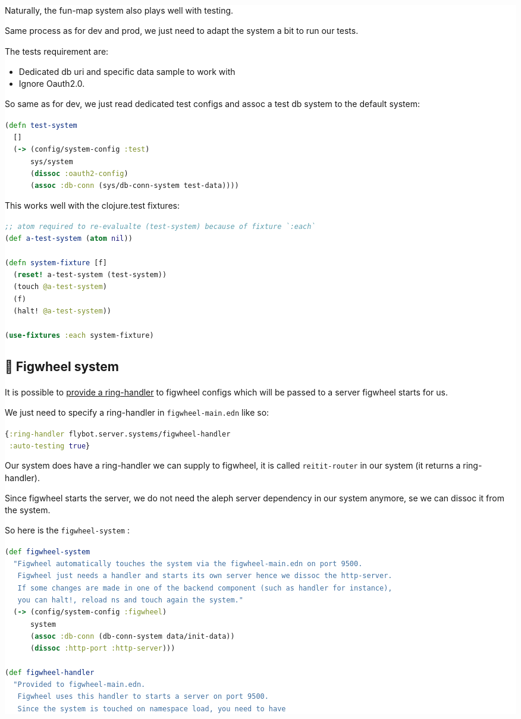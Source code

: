 Naturally, the fun-map system also plays well with testing.

Same process as for dev and prod, we just need to adapt the system a bit to run our tests.

The tests requirement are:

- Dedicated db uri and specific data sample to work with
- Ignore Oauth2.0.

So same as for dev, we just read dedicated test configs and assoc a test db system to the default system:

```clojure
(defn test-system
  []
  (-> (config/system-config :test)
      sys/system
      (dissoc :oauth2-config)
      (assoc :db-conn (sys/db-conn-system test-data))))
```

This works well with the clojure.test fixtures:

```clojure
;; atom required to re-evalualte (test-system) because of fixture `:each`
(def a-test-system (atom nil))

(defn system-fixture [f]
  (reset! a-test-system (test-system))
  (touch @a-test-system)
  (f)
  (halt! @a-test-system))

(use-fixtures :each system-fixture)
```

## 🔸 Figwheel system

It is possible to [provide a ring-handler](https://figwheel.org/docs/ring-handler.html) to figwheel configs which will be passed to a server figwheel starts for us.

We just need to specify a ring-handler in `figwheel-main.edn` like so:

```clojure
{:ring-handler flybot.server.systems/figwheel-handler
 :auto-testing true}
```

Our system does have a ring-handler we can supply to figwheel, it is called `reitit-router` in our system (it returns a ring-handler).

Since figwheel starts the server, we do not need the aleph server dependency in our system anymore, se we can dissoc it from the system.

So here is the `figwheel-system` :

```clojure
(def figwheel-system
  "Figwheel automatically touches the system via the figwheel-main.edn on port 9500.
   Figwheel just needs a handler and starts its own server hence we dissoc the http-server.
   If some changes are made in one of the backend component (such as handler for instance),
   you can halt!, reload ns and touch again the system."
  (-> (config/system-config :figwheel)
      system
      (assoc :db-conn (db-conn-system data/init-data))
      (dissoc :http-port :http-server)))

(def figwheel-handler
  "Provided to figwheel-main.edn.
   Figwheel uses this handler to starts a server on port 9500.
   Since the system is touched on namespace load, you need to have
```